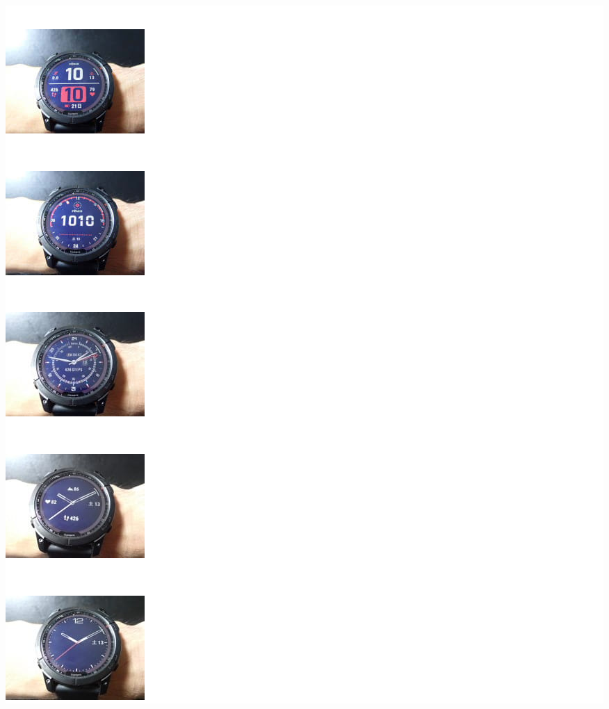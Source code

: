 　

![9ffaea895affa140f95492642e3435cf.jpg](images/9ffaea895affa140f95492642e3435cf.jpg)

　

![5e73acd101e03090f06e7f4f4c81a8f6.jpg](images/5e73acd101e03090f06e7f4f4c81a8f6.jpg)

　




![675df847c7e27d822f85f0230c04cc85.jpg](images/675df847c7e27d822f85f0230c04cc85.jpg)

　

![4f39c39463d0e67b0bd74269be95e997.jpg](images/4f39c39463d0e67b0bd74269be95e997.jpg)

　

![99650fbf147871dd04350cad31c7da81.jpg](images/99650fbf147871dd04350cad31c7da81.jpg)
